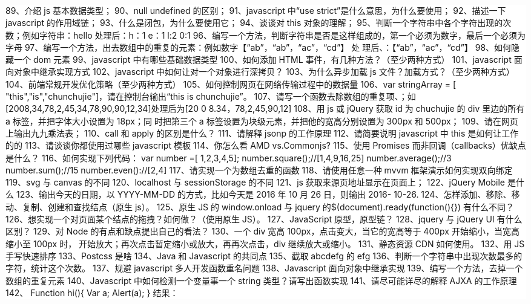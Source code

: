 89、介绍 js 基本数据类型；
90、null undefined 的区别；
91、javascript 中“use strict”是什么意思，为什么要使用；
92、描述一下 javascript 的作用域链；
93、什么是闭包，为什么要使用它；
94、谈谈对 this 对象的理解；
95、判断一个字符串中各个字符出现的次数；例如字符串：hello 处理后：h：1 e：1 l:2 0:1
96、编写一个方法，判断字符串是否是这样组成的，第一个必须为数字，最后一个必须为 字母
97、编写一个方法，出去数组中的重复的元素：例如数字【“ab”，“ab”，“ac”，“cd”】 处 理后、：【“ab”，“ac”，“cd”】
98、如何隐藏一个 dom 元素
99、javascript 中有哪些基础数据类型
100、如何添加 HTML 事件，有几种方法？（至少两种方式）
101、javascript 面向对象中继承实现方式
102、javascript 中如何让对一个对象进行深拷贝？
103、为什么异步加载 js 文件？加载方式？（至少两种方式）
104、前端常规开发优化策略（至少两种方式）
105、如何控制网页在网络传输过程中的数据量
106、var stringArray = [ "this","is","chunchujie"]，请在控制台输出“this is chunchujie”。
107、请写一个函数去除数组的重复项、；如[2008,34,78,2,45,34,78,90,90,12,34]处理后为[20 0 8.34，78,2,45,90,12]
108、用 js 或 jQuery 获取 id 为 chuchujie 的 div 里边的所有 a 标签，并把字体大小设置为 18px；同 时把第三个 a 标签设置为块级元素，并把他的宽高分别设置为 300px 和 500px；
109、请在网页上输出九九乘法表；
110、call 和 apply 的区别是什么？
111、请解释 jsonp 的工作原理
112、请简要说明 javascript 中 this 是如何让工作的的
113、请谈谈你都使用过哪些 javascript 模板
114、你怎么看 AMD vs.Commonjs?
115、使用 Promises 而非回调（callbacks）优缺点是什么？
116、如何实现下列代码：
var number =[ 1,2,3,4,5];
number.square();//[1,4,9,16,25]
number.average();//3
number.sum();//15
number.even()://[2,4]
117、请实现一个为数组去重的函数
118、请使用任意一种 mvvm 框架演示如何实现双向绑定
119、svg 与 canvas 的不同
120、localhost 与 sessionStorage 的不同
121、js 获取来源页地址显示在页面上；
122、jQuery Mobile 是什么
123、输出今天的日期，以 YYYY-MM-DD 的方式，比如今天是 2016 年 10 月 26 日，则输出 2016- 10-26.
124、怎样添加、移除、移动、复制、创建和查找结点（原生 js）。
125、原生 JS 的 window.onload 与 jquery 的\$(document).ready(function(){}) 有什么不同？
126、想实现一个对页面某个结点的拖拽？如何做？（使用原生 JS）。
127、JavaScript 原型，原型链？
128、jquery 与 jQuery UI 有什么区别？
129、对 Node 的有点和缺点提出自己的看法？
130、一个 div 宽高 100px，点击变大，当它的宽高等于 400px 开始缩小，当宽高缩小至 100px 时， 开始放大；再次点击暂定缩小或放大，再再次点击，div 继续放大或缩小。
131、静态资源 CDN 如何使用。
132、用 JS 手写快速排序
133、Postcss 是啥
134、Java 和 Javascript 的共同点
135、截取 abcdefg 的 efg
136、判断一个字符串中出现次数最多的字符，统计这个次数。
137、规避 javascript 多人开发函数重名问题
138、Javascript 面向对象中继承实现
139、编写一个方法，去掉一个数组的重复元素
140、Javascript 中如何检测一个变量事一个 string 类型？请写出函数实现
141、请尽可能详尽的解释 AJXA 的工作原理
142、 Function hi(){
Var a;
Alert(a);
}
结果：
